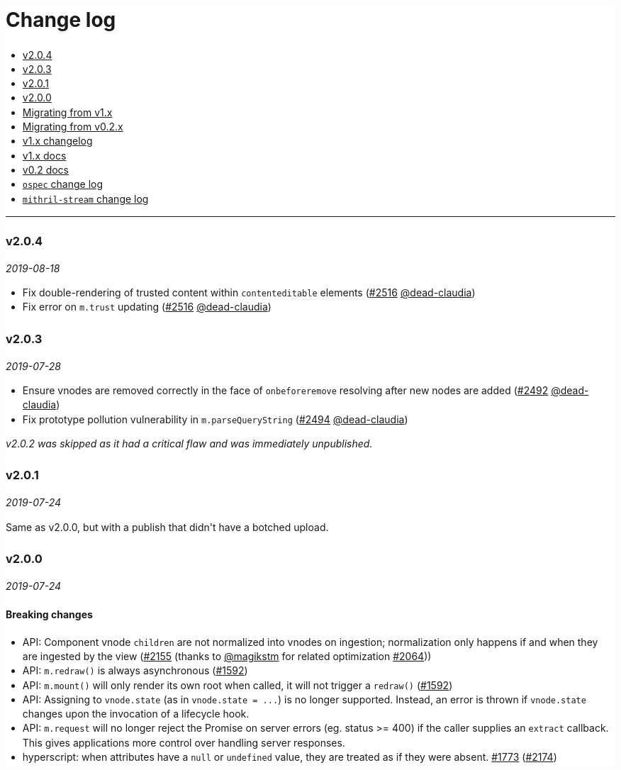 
# Change log

- [v2.0.4](#v204)
- [v2.0.3](#v203)
- [v2.0.1](#v201)
- [v2.0.0](#v200)
- [Migrating from v1.x](migration-v1x.md)
- [Migrating from v0.2.x](migration-v02x.md)
- [v1.x changelog](https://mithril.js.org/archive/v1.1.7/change-log.html)
- [v1.x docs](https://mithril.js.org/archive/v1.1.7/index.html)
- [v0.2 docs](https://mithril.js.org/archive/v0.2.5/index.html)
- [`ospec` change log](https://github.com/MithrilJS/ospec/blob/master/changelog.md)
- [`mithril-stream` change log](#mithril-stream-change-log)

---



### v2.0.4
_2019-08-18_

- Fix double-rendering of trusted content within `contenteditable` elements ([#2516](https://github.com/MithrilJS/mithril.js/pull/2516) [@dead-claudia](https://github.com/dead-claudia))
- Fix error on `m.trust` updating ([#2516](https://github.com/MithrilJS/mithril.js/pull/2516) [@dead-claudia](https://github.com/dead-claudia))

### v2.0.3
_2019-07-28_

- Ensure vnodes are removed correctly in the face of `onbeforeremove` resolving after new nodes are added ([#2492](https://github.com/MithrilJS/mithril.js/pull/2492) [@dead-claudia](https://github.com/dead-claudia))
- Fix prototype pollution vulnerability in `m.parseQueryString` ([#2494](https://github.com/MithrilJS/mithril.js/pull/2494) [@dead-claudia](https://github.com/dead-claudia))

*v2.0.2 was skipped as it had a critical flaw and was immediately unpublished.*

### v2.0.1
_2019-07-24_

Same as v2.0.0, but with a publish that didn't have a botched upload.

### v2.0.0
_2019-07-24_

#### Breaking changes

- API: Component vnode `children` are not normalized into vnodes on ingestion; normalization only happens if and when they are ingested by the view ([#2155](https://github.com/MithrilJS/mithril.js/pull/2155/) (thanks to [@magikstm](https://github.com/magikstm) for related optimization [#2064](https://github.com/MithrilJS/mithril.js/pull/2064)))
- API: `m.redraw()` is always asynchronous ([#1592](https://github.com/MithrilJS/mithril.js/pull/1592))
- API: `m.mount()` will only render its own root when called, it will not trigger a `redraw()` ([#1592](https://github.com/MithrilJS/mithril.js/pull/1592))
- API: Assigning to `vnode.state` (as in `vnode.state = ...`) is no longer supported. Instead, an error is thrown if `vnode.state` changes upon the invocation of a lifecycle hook.
- API: `m.request` will no longer reject the Promise on server errors (eg. status >= 400) if the caller supplies an `extract` callback. This gives applications more control over handling server responses.
- hyperscript: when attributes have a `null` or `undefined` value, they are treated as if they were absent. [#1773](https://github.com/MithrilJS/mithril.js/issues/1773) ([#2174](https://github.com/MithrilJS/mithril.js/pull/2174))